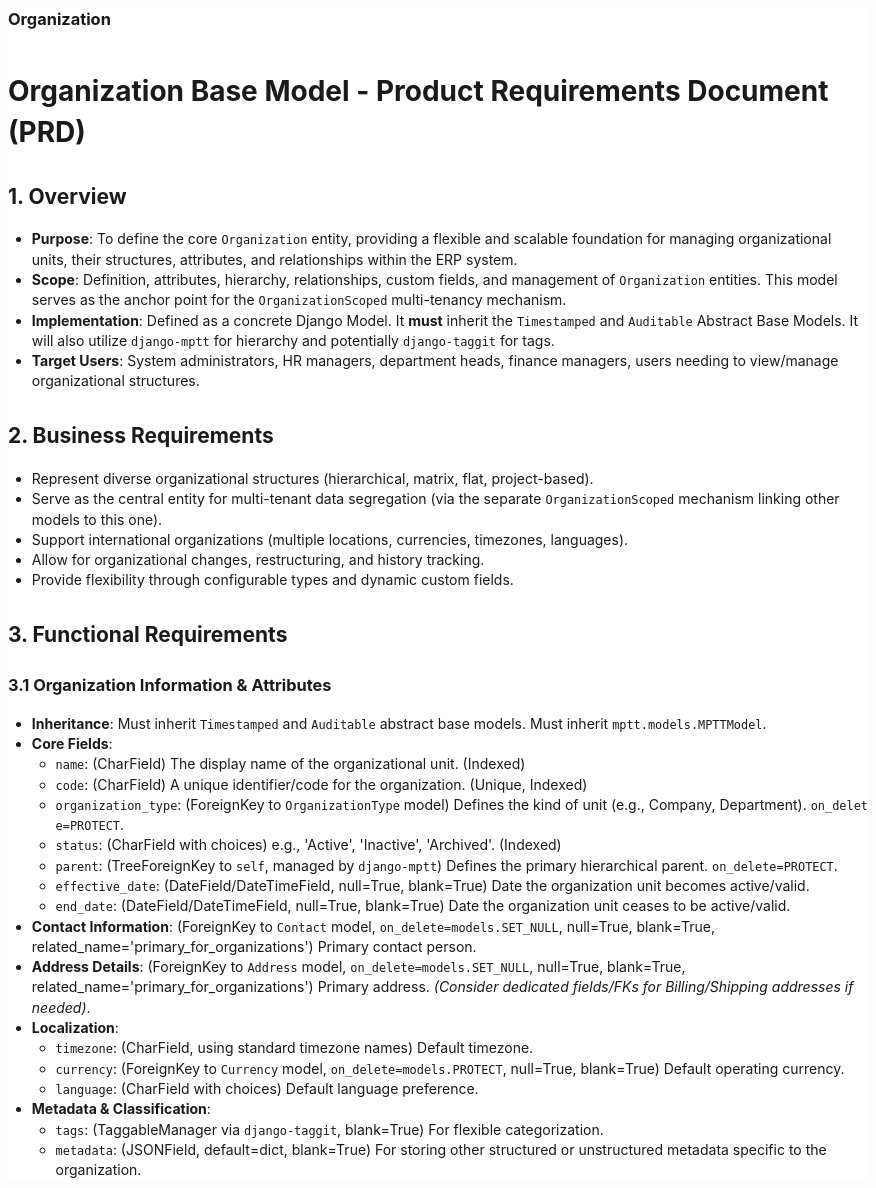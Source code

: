 
### Organization

# Organization Base Model - Product Requirements Document (PRD)

## 1. Overview
- **Purpose**: To define the core `Organization` entity, providing a flexible and scalable foundation for managing organizational units, their structures, attributes, and relationships within the ERP system.
- **Scope**: Definition, attributes, hierarchy, relationships, custom fields, and management of `Organization` entities. This model serves as the anchor point for the `OrganizationScoped` multi-tenancy mechanism.
- **Implementation**: Defined as a concrete Django Model. It **must** inherit the `Timestamped` and `Auditable` Abstract Base Models. It will also utilize `django-mptt` for hierarchy and potentially `django-taggit` for tags.
- **Target Users**: System administrators, HR managers, department heads, finance managers, users needing to view/manage organizational structures.

## 2. Business Requirements
- Represent diverse organizational structures (hierarchical, matrix, flat, project-based).
- Serve as the central entity for multi-tenant data segregation (via the separate `OrganizationScoped` mechanism linking other models to this one).
- Support international organizations (multiple locations, currencies, timezones, languages).
- Allow for organizational changes, restructuring, and history tracking.
- Provide flexibility through configurable types and dynamic custom fields.

## 3. Functional Requirements

### 3.1 Organization Information & Attributes
- **Inheritance**: Must inherit `Timestamped` and `Auditable` abstract base models. Must inherit `mptt.models.MPTTModel`.
- **Core Fields**:
    - `name`: (CharField) The display name of the organizational unit. (Indexed)
    - `code`: (CharField) A unique identifier/code for the organization. (Unique, Indexed)
    - `organization_type`: (ForeignKey to `OrganizationType` model) Defines the kind of unit (e.g., Company, Department). `on_delete=PROTECT`.
    - `status`: (CharField with choices) e.g., 'Active', 'Inactive', 'Archived'. (Indexed)
    - `parent`: (TreeForeignKey to `self`, managed by `django-mptt`) Defines the primary hierarchical parent. `on_delete=PROTECT`.
    - `effective_date`: (DateField/DateTimeField, null=True, blank=True) Date the organization unit becomes active/valid.
    - `end_date`: (DateField/DateTimeField, null=True, blank=True) Date the organization unit ceases to be active/valid.
- **Contact Information**: (ForeignKey to `Contact` model, `on_delete=models.SET_NULL`, null=True, blank=True, related_name='primary_for_organizations') Primary contact person.
- **Address Details**: (ForeignKey to `Address` model, `on_delete=models.SET_NULL`, null=True, blank=True, related_name='primary_for_organizations') Primary address. *(Consider dedicated fields/FKs for Billing/Shipping addresses if needed)*.
- **Localization**:
    - `timezone`: (CharField, using standard timezone names) Default timezone.
    - `currency`: (ForeignKey to `Currency` model, `on_delete=models.PROTECT`, null=True, blank=True) Default operating currency.
    - `language`: (CharField with choices) Default language preference.
- **Metadata & Classification**:
    - `tags`: (TaggableManager via `django-taggit`, blank=True) For flexible categorization.
    - `metadata`: (JSONField, default=dict, blank=True) For storing other structured or unstructured metadata specific to the organization.
